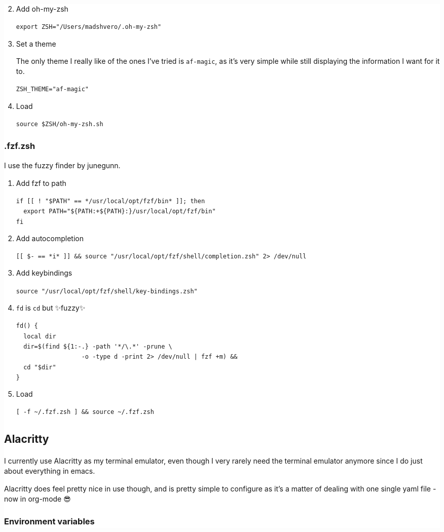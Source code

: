 2.  Add oh-my-zsh

        export ZSH="/Users/madshvero/.oh-my-zsh"

3.  Set a theme

    The only theme I really like of the ones I&rsquo;ve tried is `af-magic`, as it&rsquo;s very simple while still displaying the information I want for it to.

        ZSH_THEME="af-magic"

4.  Load

        source $ZSH/oh-my-zsh.sh

<a id="org724433e"></a>

### .fzf.zsh

I use the fuzzy finder by junegunn.

1.  Add fzf to path

        if [[ ! "$PATH" == */usr/local/opt/fzf/bin* ]]; then
          export PATH="${PATH:+${PATH}:}/usr/local/opt/fzf/bin"
        fi

2.  Add autocompletion

        [[ $- == *i* ]] && source "/usr/local/opt/fzf/shell/completion.zsh" 2> /dev/null

3.  Add keybindings

        source "/usr/local/opt/fzf/shell/key-bindings.zsh"

4.  `fd` is `cd` but ✨fuzzy✨

        fd() {
          local dir
          dir=$(find ${1:-.} -path '*/\.*' -prune \
                          -o -type d -print 2> /dev/null | fzf +m) &&
          cd "$dir"
        }

5.  Load

        [ -f ~/.fzf.zsh ] && source ~/.fzf.zsh

<a id="orgf74f2e0"></a>

## Alacritty

I currently use Alacritty as my terminal emulator, even though I very rarely need the terminal emulator anymore since I do just about everything in emacs.

Alacritty does feel pretty nice in use though, and is pretty simple to configure as it&rsquo;s a matter of dealing with one single yaml file - now in org-mode 😎

<a id="org200c8fc"></a>

### Environment variables
